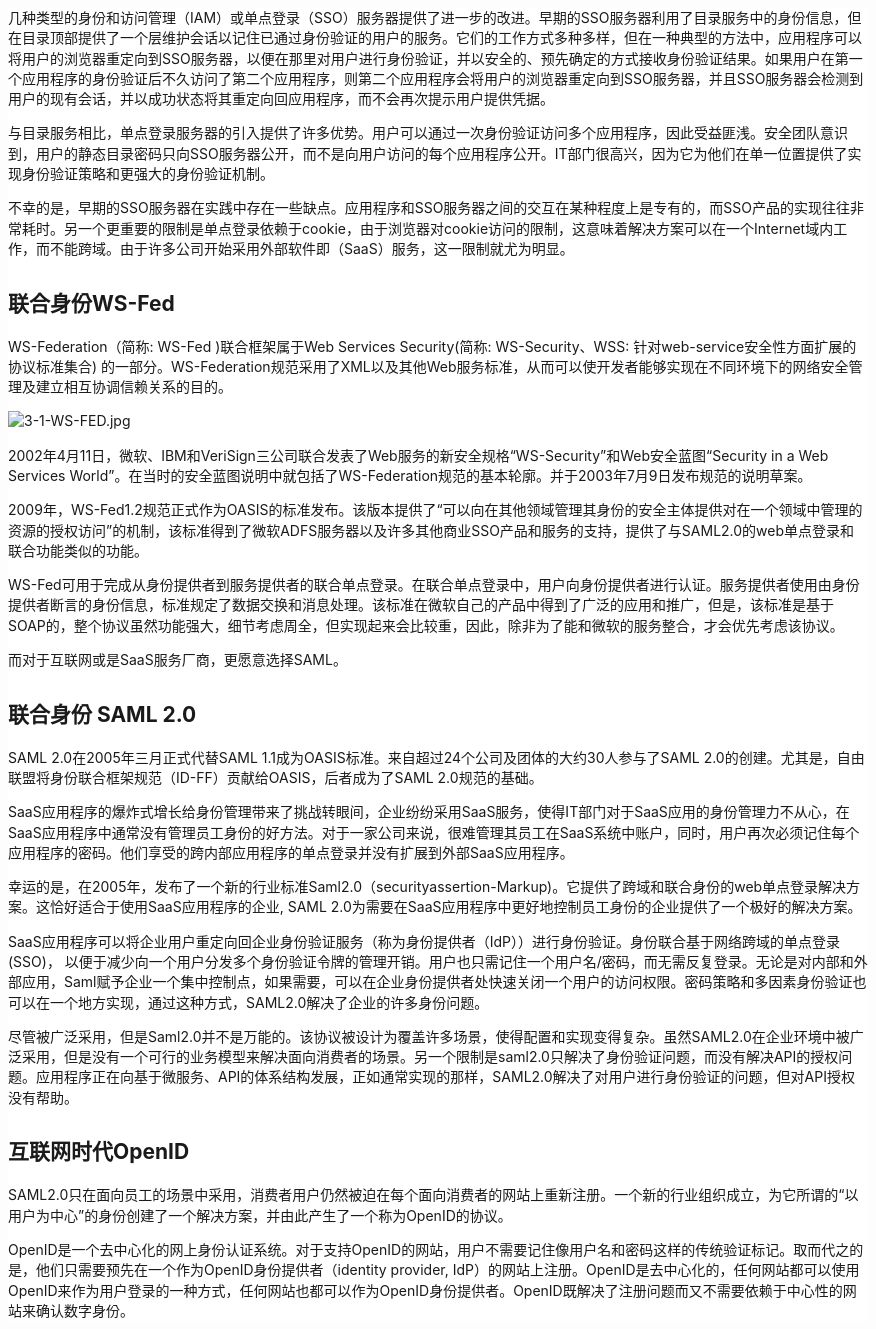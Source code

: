 几种类型的身份和访问管理（IAM）或单点登录（SSO）服务器提供了进一步的改进。早期的SSO服务器利用了目录服务中的身份信息，但在目录顶部提供了一个层维护会话以记住已通过身份验证的用户的服务。它们的工作方式多种多样，但在一种典型的方法中，应用程序可以将用户的浏览器重定向到SSO服务器，以便在那里对用户进行身份验证，并以安全的、预先确定的方式接收身份验证结果。如果用户在第一个应用程序的身份验证后不久访问了第二个应用程序，则第二个应用程序会将用户的浏览器重定向到SSO服务器，并且SSO服务器会检测到用户的现有会话，并以成功状态将其重定向回应用程序，而不会再次提示用户提供凭据。

与目录服务相比，单点登录服务器的引入提供了许多优势。用户可以通过一次身份验证访问多个应用程序，因此受益匪浅。安全团队意识到，用户的静态目录密码只向SSO服务器公开，而不是向用户访问的每个应用程序公开。IT部门很高兴，因为它为他们在单一位置提供了实现身份验证策略和更强大的身份验证机制。

不幸的是，早期的SSO服务器在实践中存在一些缺点。应用程序和SSO服务器之间的交互在某种程度上是专有的，而SSO产品的实现往往非常耗时。另一个更重要的限制是单点登录依赖于cookie，由于浏览器对cookie访问的限制，这意味着解决方案可以在一个Internet域内工作，而不能跨域。由于许多公司开始采用外部软件即（SaaS）服务，这一限制就尤为明显。

## 联合身份WS-Fed

WS-Federation（简称: WS-Fed \)联合框架属于Web Services Security\(简称: WS-Security、WSS: 针对web-service安全性方面扩展的协议标准集合\) 的一部分。WS-Federation规范采用了XML以及其他Web服务标准，从而可以使开发者能够实现在不同环境下的网络安全管理及建立相互协调信赖关系的目的。

![3-1-WS-FED.jpg](https://i.loli.net/2021/07/16/Cyv9SudNtDYx32w.jpg)

2002年4月11日，微软、IBM和VeriSign三公司联合发表了Web服务的新安全规格“WS-Security”和Web安全蓝图“Security in a Web Services World”。在当时的安全蓝图说明中就包括了WS-Federation规范的基本轮廓。并于2003年7月9日发布规范的说明草案。

2009年，WS-Fed1.2规范正式作为OASIS的标准发布。该版本提供了“可以向在其他领域管理其身份的安全主体提供对在一个领域中管理的资源的授权访问”的机制，该标准得到了微软ADFS服务器以及许多其他商业SSO产品和服务的支持，提供了与SAML2.0的web单点登录和联合功能类似的功能。

WS-Fed可用于完成从身份提供者到服务提供者的联合单点登录。在联合单点登录中，用户向身份提供者进行认证。服务提供者使用由身份提供者断言的身份信息，标准规定了数据交换和消息处理。该标准在微软自己的产品中得到了广泛的应用和推广，但是，该标准是基于SOAP的，整个协议虽然功能强大，细节考虑周全，但实现起来会比较重，因此，除非为了能和微软的服务整合，才会优先考虑该协议。

而对于互联网或是SaaS服务厂商，更愿意选择SAML。

## 联合身份 SAML 2.0

SAML 2.0在2005年三月正式代替SAML 1.1成为OASIS标准。来自超过24个公司及团体的大约30人参与了SAML 2.0的创建。尤其是，自由联盟将身份联合框架规范（ID-FF）贡献给OASIS，后者成为了SAML 2.0规范的基础。

SaaS应用程序的爆炸式增长给身份管理带来了挑战转眼间，企业纷纷采用SaaS服务，使得IT部门对于SaaS应用的身份管理力不从心，在SaaS应用程序中通常没有管理员工身份的好方法。对于一家公司来说，很难管理其员工在SaaS系统中账户，同时，用户再次必须记住每个应用程序的密码。他们享受的跨内部应用程序的单点登录并没有扩展到外部SaaS应用程序。

幸运的是，在2005年，发布了一个新的行业标准Saml2.0（securityassertion-Markup\)。它提供了跨域和联合身份的web单点登录解决方案。这恰好适合于使用SaaS应用程序的企业, SAML 2.0为需要在SaaS应用程序中更好地控制员工身份的企业提供了一个极好的解决方案。

SaaS应用程序可以将企业用户重定向回企业身份验证服务（称为身份提供者（IdP））进行身份验证。身份联合基于网络跨域的单点登录\(SSO\)， 以便于减少向一个用户分发多个身份验证令牌的管理开销。用户也只需记住一个用户名/密码，而无需反复登录。无论是对内部和外部应用，Saml赋予企业一个集中控制点，如果需要，可以在企业身份提供者处快速关闭一个用户的访问权限。密码策略和多因素身份验证也可以在一个地方实现，通过这种方式，SAML2.0解决了企业的许多身份问题。

尽管被广泛采用，但是Saml2.0并不是万能的。该协议被设计为覆盖许多场景，使得配置和实现变得复杂。虽然SAML2.0在企业环境中被广泛采用，但是没有一个可行的业务模型来解决面向消费者的场景。另一个限制是saml2.0只解决了身份验证问题，而没有解决API的授权问题。应用程序正在向基于微服务、API的体系结构发展，正如通常实现的那样，SAML2.0解决了对用户进行身份验证的问题，但对API授权没有帮助。

## 互联网时代OpenID

SAML2.0只在面向员工的场景中采用，消费者用户仍然被迫在每个面向消费者的网站上重新注册。一个新的行业组织成立，为它所谓的“以用户为中心”的身份创建了一个解决方案，并由此产生了一个称为OpenID的协议。

OpenID是一个去中心化的网上身份认证系统。对于支持OpenID的网站，用户不需要记住像用户名和密码这样的传统验证标记。取而代之的是，他们只需要预先在一个作为OpenID身份提供者（identity provider, IdP）的网站上注册。OpenID是去中心化的，任何网站都可以使用OpenID来作为用户登录的一种方式，任何网站也都可以作为OpenID身份提供者。OpenID既解决了注册问题而又不需要依赖于中心性的网站来确认数字身份。
